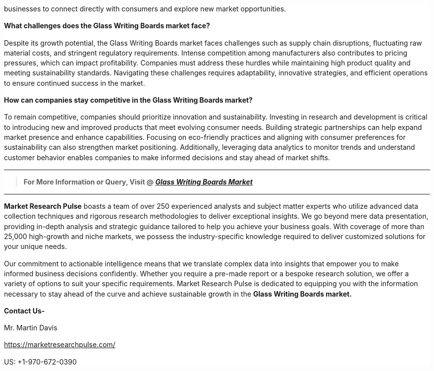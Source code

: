 businesses to connect directly with consumers and explore new market opportunities.</p><p><strong>What challenges does the Glass Writing Boards market face?</strong></p><p>Despite its growth potential, the Glass Writing Boards market faces challenges such as supply chain disruptions, fluctuating raw material costs, and stringent regulatory requirements. Intense competition among manufacturers also contributes to pricing pressures, which can impact profitability. Companies must address these hurdles while maintaining high product quality and meeting sustainability standards. Navigating these challenges requires adaptability, innovative strategies, and efficient operations to ensure continued success in the market.</p><p><strong>How can companies stay competitive in the Glass Writing Boards market?</strong></p><p>To remain competitive, companies should prioritize innovation and sustainability. Investing in research and development is critical to introducing new and improved products that meet evolving consumer needs. Building strategic partnerships can help expand market presence and enhance capabilities. Focusing on eco-friendly practices and aligning with consumer preferences for sustainability can also strengthen market positioning. Additionally, leveraging data analytics to monitor trends and understand customer behavior enables companies to make informed decisions and stay ahead of market shifts.</p><hr /><blockquote><p><strong>For More Information or Query, Visit @&nbsp;<em><a href="https://marketresearchpulse.com/report/137015/glass-writing-boards-market?utm_source=Linkedin&utm_medium=025">Glass Writing Boards Market</a></em></strong></p></blockquote><hr /><p><strong>Market Research Pulse</strong> boasts a team of over 250 experienced analysts and subject matter experts who utilize advanced data collection techniques and rigorous research methodologies to deliver exceptional insights. We go beyond mere data presentation, providing in-depth analysis and strategic guidance tailored to help you achieve your business goals. With coverage of more than 25,000 high-growth and niche markets, we possess the industry-specific knowledge required to deliver customized solutions for your unique needs.</p><p>Our commitment to actionable intelligence means that we translate complex data into insights that empower you to make informed business decisions confidently. Whether you require a pre-made report or a bespoke research solution, we offer a variety of options to suit your specific requirements. Market Research Pulse is dedicated to equipping you with the information necessary to stay ahead of the curve and achieve sustainable growth in the <strong>Glass Writing Boards market.</strong></p><p><strong>Contact Us-</strong></p><p>Mr. Martin Davis</p><p>https://marketresearchpulse.com/</p><p>US: +1-970-672-0390</p>